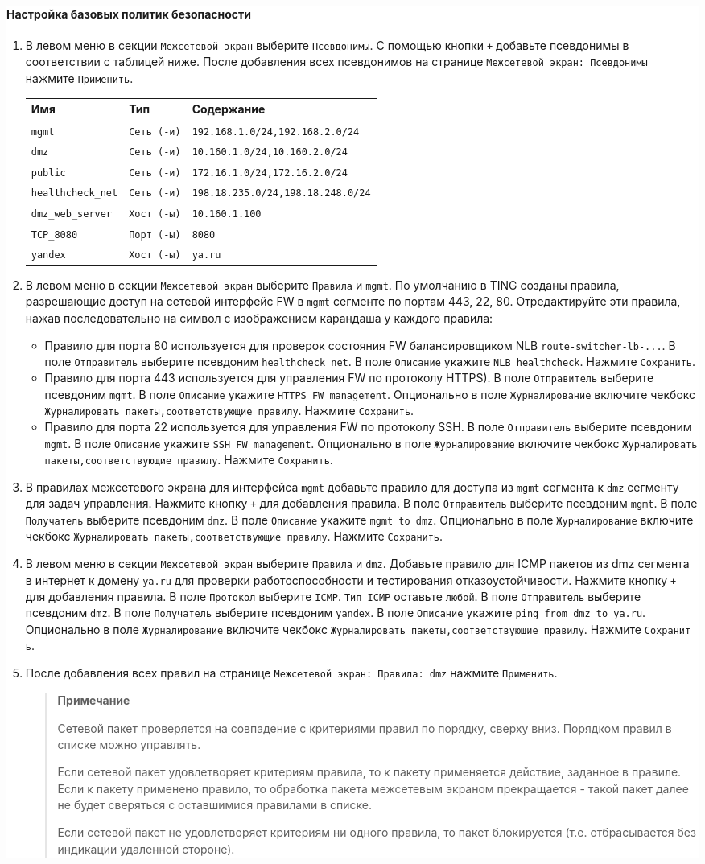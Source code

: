 
#### Настройка базовых политик безопасности

1. В левом меню в секции `Межсетевой экран` выберите `Псевдонимы`. С помощью кнопки `+` добавьте псевдонимы в соответствии с таблицей ниже. После добавления всех псевдонимов на странице `Межсетевой экран: Псевдонимы` нажмите `Применить`.

    | Имя | Тип | Содержание |
    | ----------- | ----------- | ----------- |
    | `mgmt` | `Сеть (-и)` | `192.168.1.0/24,192.168.2.0/24` |
    | `dmz` | `Сеть (-и)` | `10.160.1.0/24,10.160.2.0/24` |
    | `public` | `Сеть (-и)` | `172.16.1.0/24,172.16.2.0/24` |
    | `healthcheck_net` | `Сеть (-и)` | `198.18.235.0/24,198.18.248.0/24` |
    | `dmz_web_server` | `Хост (-ы)` | `10.160.1.100` |
    | `TCP_8080` | `Порт (-ы)` | `8080` |
    | `yandex` | `Хост (-ы)` | `ya.ru` |

1. В левом меню в секции `Межсетевой экран` выберите `Правила` и `mgmt`. По умолчанию в TING созданы правила, разрешающие доступ на сетевой интерфейс FW в `mgmt` сегменте по портам 443, 22, 80. Отредактируйте эти правила, нажав последовательно на символ с изображением карандаша у каждого правила:
    - Правило для порта 80 используется для проверок состояния FW балансировщиком NLB `route-switcher-lb-...`. В поле `Отправитель` выберите псевдоним `healthcheck_net`. В поле `Описание` укажите `NLB healthcheck`. Нажмите `Сохранить`.
    - Правило для порта 443 используется для управления FW по протоколу HTTPS). В поле `Отправитель` выберите псевдоним `mgmt`. В поле `Описание` укажите `HTTPS FW management`. Опционально в поле `Журналирование` включите чекбокс `Журналировать пакеты,соответствующие правилу`. Нажмите `Сохранить`.
    - Правило для порта 22 используется для управления FW по протоколу SSH. В поле `Отправитель` выберите псевдоним `mgmt`. В поле `Описание` укажите `SSH FW management`. Опционально в поле `Журналирование` включите чекбокс `Журналировать пакеты,соответствующие правилу`. Нажмите `Сохранить`.

1. В правилах межсетевого экрана для интерфейса `mgmt` добавьте правило для доступа из `mgmt` сегмента к `dmz` сегменту для задач управления. Нажмите кнопку `+` для добавления правила. В поле `Отправитель` выберите псевдоним `mgmt`. В поле `Получатель` выберите псевдоним `dmz`. В поле `Описание` укажите `mgmt to dmz`. Опционально в поле `Журналирование` включите чекбокс `Журналировать пакеты,соответствующие правилу`. Нажмите `Сохранить`.

1. В левом меню в секции `Межсетевой экран` выберите `Правила` и `dmz`. Добавьте правило для ICMP пакетов из dmz сегмента в интернет к домену `ya.ru` для проверки работоспособности и тестирования отказоустойчивости. Нажмите кнопку `+` для добавления правила. В поле `Протокол` выберите `ICMP`. `Тип ICMP` оставьте `любой`. В поле `Отправитель` выберите псевдоним `dmz`. В поле `Получатель` выберите псевдоним `yandex`. В поле `Описание` укажите `ping from dmz to ya.ru`. Опционально в поле `Журналирование` включите чекбокс `Журналировать пакеты,соответствующие правилу`. Нажмите `Сохранить`.

1. После добавления всех правил на странице `Межсетевой экран: Правила: dmz` нажмите `Применить`.

    > **Примечание**
    > 
    > Сетевой пакет проверяется на совпадение с критериями правил по порядку, сверху вниз. Порядком правил в списке можно управлять.
    >
    > Если сетевой пакет удовлетворяет критериям правила, то к пакету применяется действие, заданное в правиле. Если к пакету применено правило, то обработка пакета межсетевым экраном прекращается - такой пакет далее не будет сверяться с оставшимися правилами в списке.
    >
    > Если сетевой пакет не удовлетворяет критериям ни одного правила, то пакет блокируется (т.е. отбрасывается без индикации удаленной стороне).
